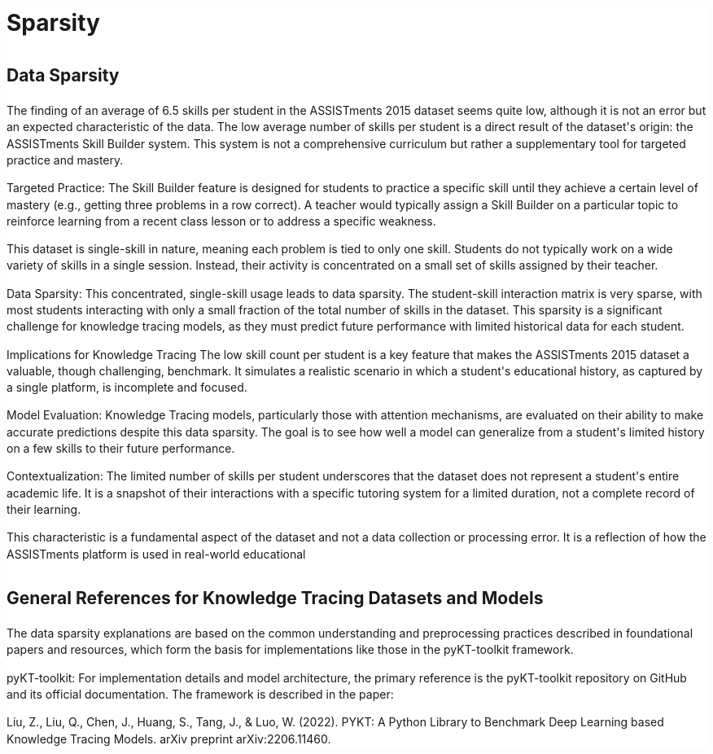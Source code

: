 # Sparsity 

## Data Sparsity

The finding of an average of 6.5 skills per student in the ASSISTments 2015 dataset seems quite low, although it is not an error but an expected characteristic of the data. The low average number of skills per student is a direct result of the dataset's origin: the ASSISTments Skill Builder system. This system is not a comprehensive curriculum but rather a supplementary tool for targeted practice and mastery.

Targeted Practice: The Skill Builder feature is designed for students to practice a specific skill until they achieve a certain level of mastery (e.g., getting three problems in a row correct). A teacher would typically assign a Skill Builder on a particular topic to reinforce learning from a recent class lesson or to address a specific weakness.

This dataset is single-skill in nature, meaning each problem is tied to only one skill. Students do not typically work on a wide variety of skills in a single session. Instead, their activity is concentrated on a small set of skills assigned by their teacher.

Data Sparsity: This concentrated, single-skill usage leads to data sparsity. The student-skill interaction matrix is very sparse, with most students interacting with only a small fraction of the total number of skills in the dataset. This sparsity is a significant challenge for knowledge tracing models, as they must predict future performance with limited historical data for each student.

Implications for Knowledge Tracing
The low skill count per student is a key feature that makes the ASSISTments 2015 dataset a valuable, though challenging, benchmark. It simulates a realistic scenario in which a student's educational history, as captured by a single platform, is incomplete and focused.

Model Evaluation: Knowledge Tracing models, particularly those with attention mechanisms, are evaluated on their ability to make accurate predictions despite this data sparsity. The goal is to see how well a model can generalize from a student's limited history on a few skills to their future performance.

Contextualization: The limited number of skills per student underscores that the dataset does not represent a student's entire academic life. It is a snapshot of their interactions with a specific tutoring system for a limited duration, not a complete record of their learning.

This characteristic is a fundamental aspect of the dataset and not a data collection or processing error. It is a reflection of how the ASSISTments platform is used in real-world educational 

## General References for Knowledge Tracing Datasets and Models

The data sparsity explanations are based on the common understanding and preprocessing practices described in foundational papers and resources, which form the basis for implementations like those in the pyKT-toolkit framework. 

pyKT-toolkit: For implementation details and model architecture, the primary reference is the pyKT-toolkit repository on GitHub and its official documentation. The framework is described in the paper:

Liu, Z., Liu, Q., Chen, J., Huang, S., Tang, J., & Luo, W. (2022). PYKT: A Python Library to Benchmark Deep Learning based Knowledge Tracing Models. arXiv preprint arXiv:2206.11460.
